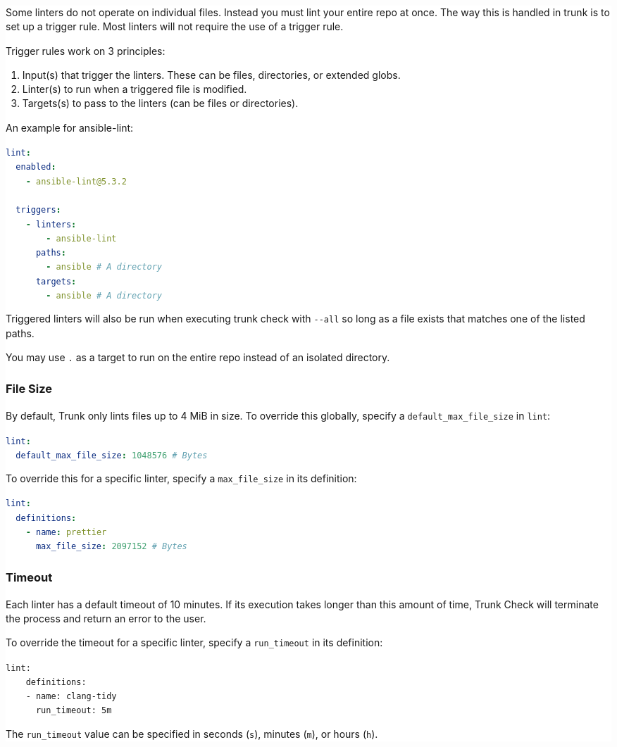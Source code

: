 Some linters do not operate on individual files. Instead you must lint your entire repo at once. The way this is handled in trunk is to set up a trigger rule. Most linters will not require the use of a trigger rule.

Trigger rules work on 3 principles:

1. Input(s) that trigger the linters. These can be files, directories, or extended globs.
2. Linter(s) to run when a triggered file is modified.
3. Targets(s) to pass to the linters (can be files or directories).

An example for ansible-lint:

```yaml
lint:
  enabled:
    - ansible-lint@5.3.2

  triggers:
    - linters:
        - ansible-lint
      paths:
        - ansible # A directory
      targets:
        - ansible # A directory
```

Triggered linters will also be run when executing trunk check with `--all` so long as a file exists that matches one of the listed paths.

You may use `.` as a target to run on the entire repo instead of an isolated directory.

### File Size

By default, Trunk only lints files up to 4 MiB in size. To override this globally, specify a `default_max_file_size` in `lint`:

```yaml
lint:
  default_max_file_size: 1048576 # Bytes
```

To override this for a specific linter, specify a `max_file_size` in its definition:

```yaml
lint:
  definitions:
    - name: prettier
      max_file_size: 2097152 # Bytes
```



### Timeout

Each linter has a default timeout of 10 minutes. If its execution takes longer than this amount of time, Trunk Check will terminate the process and return an error to the user.

To override the timeout for a specific linter, specify a `run_timeout` in its definition:

```
lint:
    definitions:
    - name: clang-tidy
      run_timeout: 5m
```

The `run_timeout` value can be specified in seconds (`s`), minutes (`m`), or hours (`h`).



##
